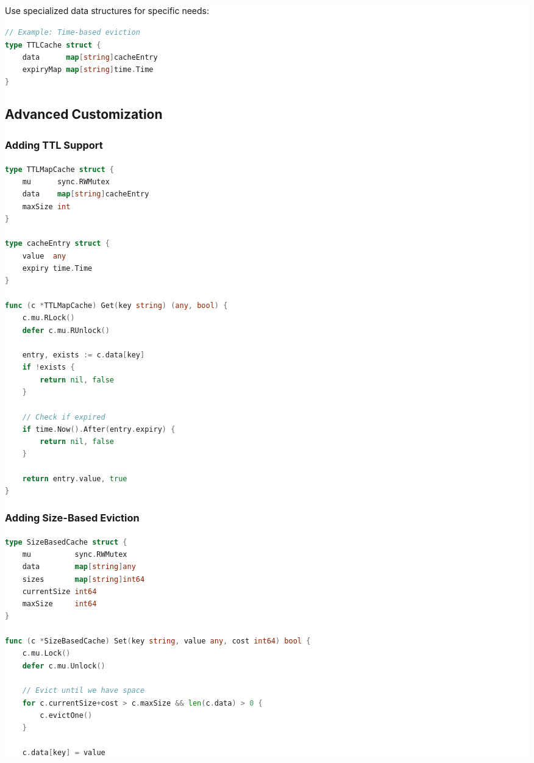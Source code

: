 Use specialized data structures for specific needs:

```go
// Example: Time-based eviction
type TTLCache struct {
    data      map[string]cacheEntry
    expiryMap map[string]time.Time
}
```

## Advanced Customization

### Adding TTL Support

```go
type TTLMapCache struct {
    mu      sync.RWMutex
    data    map[string]cacheEntry
    maxSize int
}

type cacheEntry struct {
    value  any
    expiry time.Time
}

func (c *TTLMapCache) Get(key string) (any, bool) {
    c.mu.RLock()
    defer c.mu.RUnlock()
    
    entry, exists := c.data[key]
    if !exists {
        return nil, false
    }
    
    // Check if expired
    if time.Now().After(entry.expiry) {
        return nil, false
    }
    
    return entry.value, true
}
```

### Adding Size-Based Eviction

```go
type SizeBasedCache struct {
    mu          sync.RWMutex
    data        map[string]any
    sizes       map[string]int64
    currentSize int64
    maxSize     int64
}

func (c *SizeBasedCache) Set(key string, value any, cost int64) bool {
    c.mu.Lock()
    defer c.mu.Unlock()
    
    // Evict until we have space
    for c.currentSize+cost > c.maxSize && len(c.data) > 0 {
        c.evictOne()
    }
    
    c.data[key] = value
```